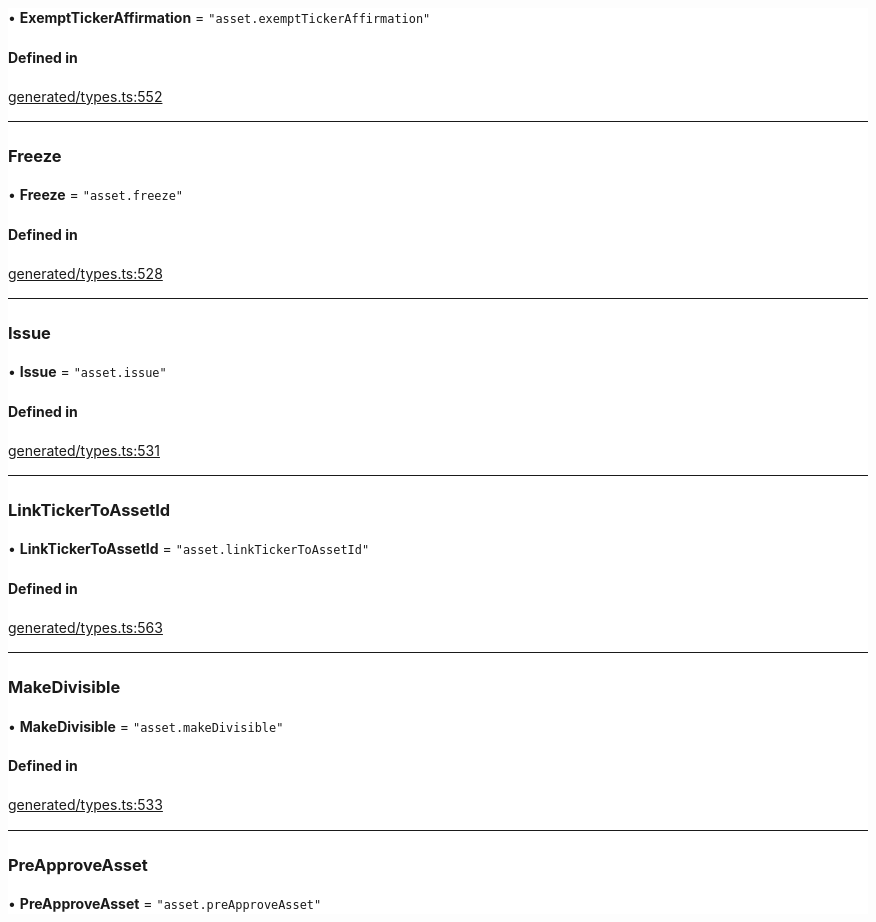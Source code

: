 • **ExemptTickerAffirmation** = ``"asset.exemptTickerAffirmation"``

#### Defined in

[generated/types.ts:552](https://github.com/PolymeshAssociation/polymesh-sdk/blob/8a9e72221/src/generated/types.ts#L552)

___

### Freeze

• **Freeze** = ``"asset.freeze"``

#### Defined in

[generated/types.ts:528](https://github.com/PolymeshAssociation/polymesh-sdk/blob/8a9e72221/src/generated/types.ts#L528)

___

### Issue

• **Issue** = ``"asset.issue"``

#### Defined in

[generated/types.ts:531](https://github.com/PolymeshAssociation/polymesh-sdk/blob/8a9e72221/src/generated/types.ts#L531)

___

### LinkTickerToAssetId

• **LinkTickerToAssetId** = ``"asset.linkTickerToAssetId"``

#### Defined in

[generated/types.ts:563](https://github.com/PolymeshAssociation/polymesh-sdk/blob/8a9e72221/src/generated/types.ts#L563)

___

### MakeDivisible

• **MakeDivisible** = ``"asset.makeDivisible"``

#### Defined in

[generated/types.ts:533](https://github.com/PolymeshAssociation/polymesh-sdk/blob/8a9e72221/src/generated/types.ts#L533)

___

### PreApproveAsset

• **PreApproveAsset** = ``"asset.preApproveAsset"``

